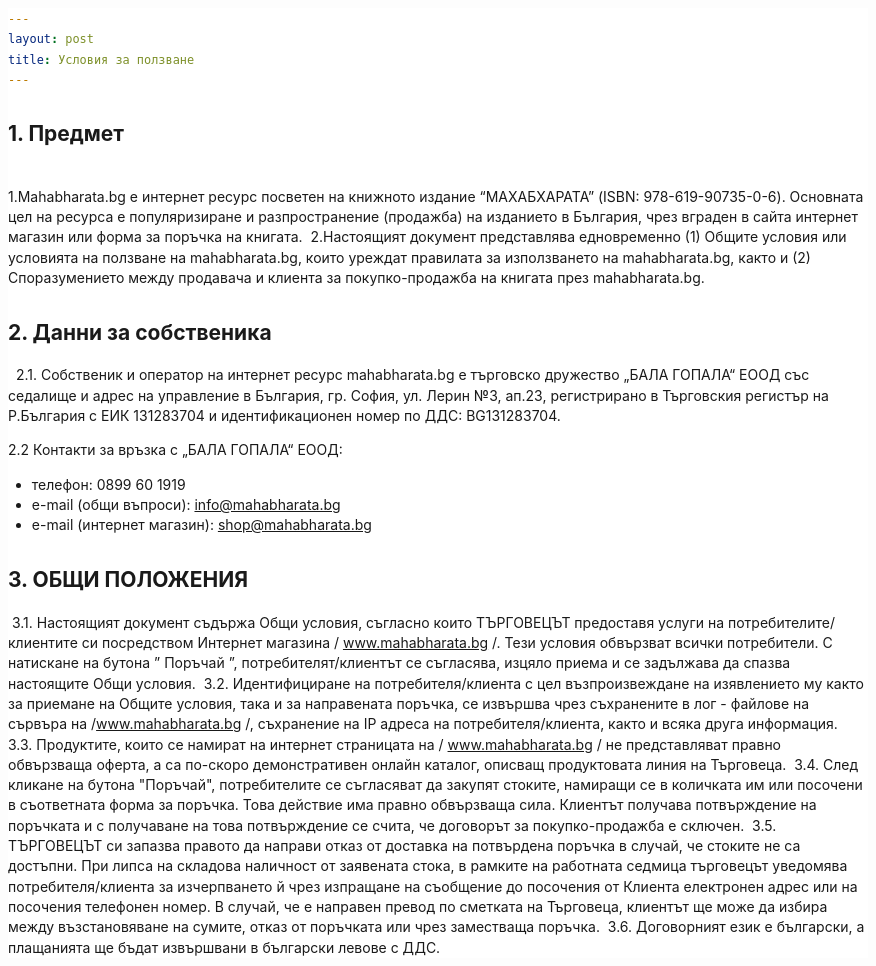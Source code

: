 ```yaml
---
layout: post
title: Условия за ползване
---
```


## 1. Предмет
 	
1.Mahabharata.bg е интернет ресурс посветен на книжното издание “МАХАБХАРАТА” (ISBN: 978-619-90735-0-6). Основната цел на ресурса е популяризиране и разпространение (продажба) на изданието в България, чрез вграден в сайта интернет магазин или форма за поръчка на книгата. 
2.Настоящият документ представлява едновременно (1) Общите условия или условията на ползване на mahabharata.bg, които уреждат правилата за използването на mahabharata.bg, както и (2) Споразумението между продавача и клиента за покупко-продажба на книгата през mahabharata.bg.
 
## 2. Данни за собственика
 
2.1. Собственик и оператор на интернет ресурс mahabharata.bg е търговско дружество „БАЛА ГОПАЛА“ ЕООД със седалище и адрес на управление в България, гр. София, ул. Лерин №3, ап.23, регистрирано в Търговския регистър на Р.България с ЕИК 131283704 и идентификационен номер по ДДС: BG131283704.

2.2 Контакти за връзка с „БАЛА ГОПАЛА“ ЕООД:

- телефон: 0899 60 1919
- e-mail (общи въпроси): info@mahabharata.bg
- e-mail (интернет магазин): shop@mahabharata.bg

## 3. ОБЩИ ПОЛОЖЕНИЯ
 3.1. Настоящият документ съдържа Общи условия, съгласно които ТЪРГОВЕЦЪТ предоставя услуги на потребителите/клиентите си посредством Интернет магазина / www.mahabharata.bg /. Тези условия обвързват всички потребители. С натискане на бутона ” Поръчай ”, потребителят/клиентът се съгласява, изцяло приема и се задължава да спазва настоящите Общи условия.
 3.2. Идентифициране на потребителя/клиента с цел възпроизвеждане на изявлението му както за приемане на Общите условия, така и за направената поръчка, се извършва чрез съхранените в лог - файлове на сървъра на /www.mahabharata.bg /, съхранение на IP адреса на потребителя/клиента, както и всяка друга информация.
 3.3. Продуктите, които се намират на интернет страницата на / www.mahabharata.bg / не представляват правно обвързваща оферта, а са по-скоро демонстративен онлайн каталог, описващ продуктовата линия на Търговеца.
 3.4. След кликане на бутона "Поръчай", потребителите се съгласяват да закупят стоките, намиращи се в количката им или посочени в съответната форма за поръчка. Това действие има правно обвързваща сила. Клиентът получава потвърждение на поръчката и с получаване на това потвърждение се счита, че договорът за покупко-продажба е сключен.
 3.5. ТЪРГОВЕЦЪТ си запазва правото да направи отказ от доставка на потвърдена поръчка в случай, че стоките не са достъпни. При липса на складова наличност от заявената стока, в рамките на работната седмица търговецът уведомява потребителя/клиента за изчерпването й чрез изпращане на съобщение до посочения от Клиента електронен адрес или на посочения телефонен номер. В случай, че е направен превод по сметката на Търговеца, клиентът ще може да избира между възстановяване на сумите, отказ от поръчката или чрез заместваща поръчка.
 3.6. Договорният език е български, а плащанията ще бъдат извършвани в български левове с ДДС.
